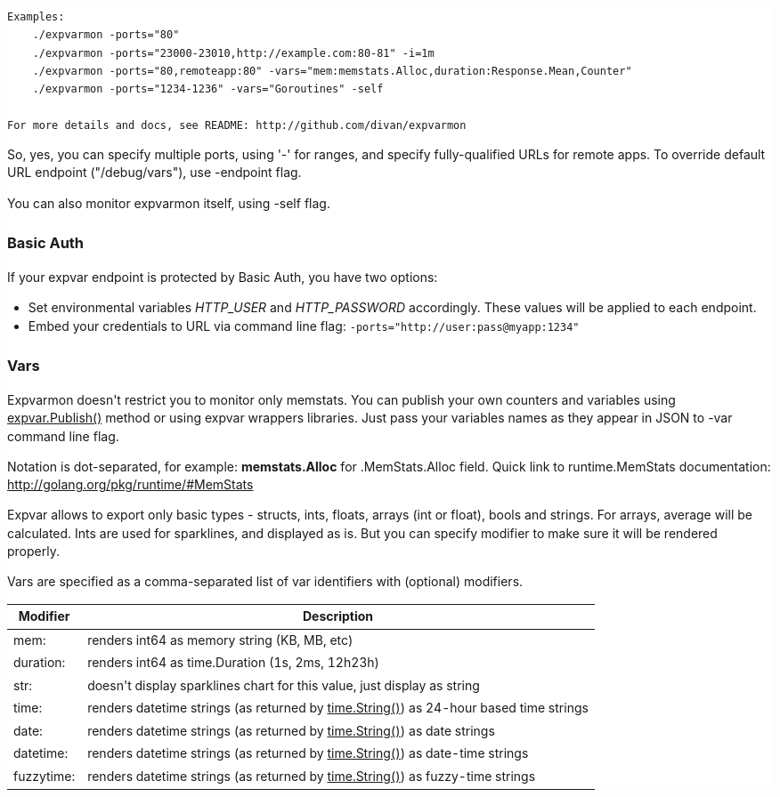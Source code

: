 	Examples:
		./expvarmon -ports="80"
		./expvarmon -ports="23000-23010,http://example.com:80-81" -i=1m
		./expvarmon -ports="80,remoteapp:80" -vars="mem:memstats.Alloc,duration:Response.Mean,Counter"
		./expvarmon -ports="1234-1236" -vars="Goroutines" -self

	For more details and docs, see README: http://github.com/divan/expvarmon


So, yes, you can specify multiple ports, using '-' for ranges, and specify fully-qualified URLs for remote apps. To override default URL endpoint ("/debug/vars"), use -endpoint flag.

You can also monitor expvarmon itself, using -self flag.

### Basic Auth

If your expvar endpoint is protected by Basic Auth, you have two options:

 - Set environmental variables *HTTP_USER* and *HTTP_PASSWORD* accordingly. These values will be applied to each endpoint.
 - Embed your credentials to URL via command line flag: `-ports="http://user:pass@myapp:1234"`

### Vars

Expvarmon doesn't restrict you to monitor only memstats. You can publish your own counters and variables using [expvar.Publish()](http://golang.org/pkg/expvar/#Publish) method or using expvar wrappers libraries. Just pass your variables names as they appear in JSON to -var command line flag.

Notation is dot-separated, for example: **memstats.Alloc** for .MemStats.Alloc field. Quick link to runtime.MemStats documentation: http://golang.org/pkg/runtime/#MemStats

Expvar allows to export only basic types - structs, ints, floats, arrays (int or float), bools and strings. For arrays, average will be calculated. Ints are used for sparklines, and displayed as is. But you can specify modifier to make sure it will be rendered properly.

Vars are specified as a comma-separated list of var identifiers with (optional) modifiers.

| Modifier | Description |
| --------- | ----------- |
| mem:      | renders int64 as memory string (KB, MB, etc) |
| duration: | renders int64 as time.Duration (1s, 2ms, 12h23h) |
| str:      | doesn't display sparklines chart for this value, just display as string |
| time:     | renders datetime strings (as returned by [time.String()](https://godoc.org/time#Time.String)) as 24-hour based time strings |
| date:     | renders datetime strings (as returned by [time.String()](https://godoc.org/time#Time.String)) as date strings |
| datetime: | renders datetime strings (as returned by [time.String()](https://godoc.org/time#Time.String)) as date-time strings |
| fuzzytime: | renders datetime strings (as returned by [time.String()](https://godoc.org/time#Time.String)) as fuzzy-time strings |
